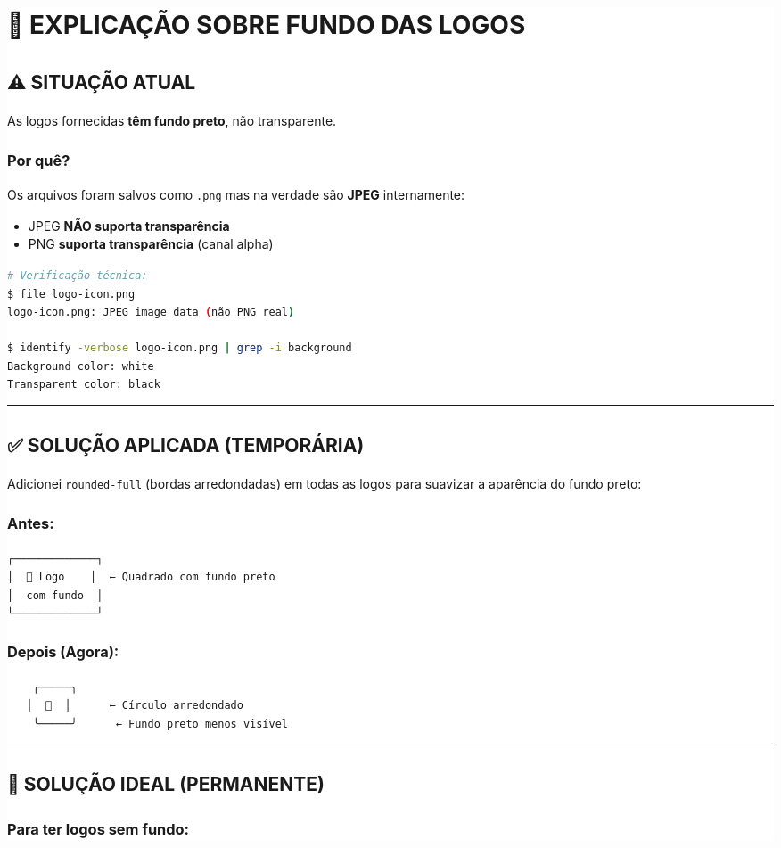 # 🎨 EXPLICAÇÃO SOBRE FUNDO DAS LOGOS

## ⚠️ SITUAÇÃO ATUAL

As logos fornecidas **têm fundo preto**, não transparente.

### **Por quê?**

Os arquivos foram salvos como `.png` mas na verdade são **JPEG** internamente:
- JPEG **NÃO suporta transparência**
- PNG **suporta transparência** (canal alpha)

```bash
# Verificação técnica:
$ file logo-icon.png
logo-icon.png: JPEG image data (não PNG real)

$ identify -verbose logo-icon.png | grep -i background
Background color: white
Transparent color: black
```

---

## ✅ SOLUÇÃO APLICADA (TEMPORÁRIA)

Adicionei `rounded-full` (bordas arredondadas) em todas as logos para suavizar a aparência do fundo preto:

### **Antes:**
```
┌─────────────┐
│  🎯 Logo    │  ← Quadrado com fundo preto
│  com fundo  │
└─────────────┘
```

### **Depois (Agora):**
```
    ╭─────╮
   │  🎯  │      ← Círculo arredondado
    ╰─────╯      ← Fundo preto menos visível
```

---

## 🎯 SOLUÇÃO IDEAL (PERMANENTE)

### **Para ter logos sem fundo:**

